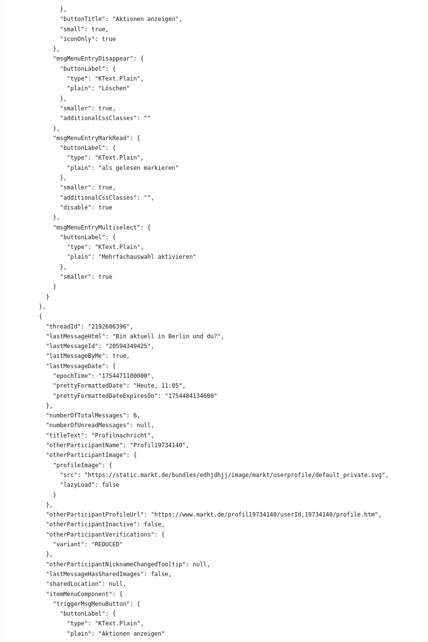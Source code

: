                    },
                    "buttonTitle": "Aktionen anzeigen",
                    "small": true,
                    "iconOnly": true
                  },
                  "msgMenuEntryDisappear": {
                    "buttonLabel": {
                      "type": "KText.Plain",
                      "plain": "Löschen"
                    },
                    "smaller": true,
                    "additionalCssClasses": ""
                  },
                  "msgMenuEntryMarkRead": {
                    "buttonLabel": {
                      "type": "KText.Plain",
                      "plain": "als gelesen markieren"
                    },
                    "smaller": true,
                    "additionalCssClasses": "",
                    "disable": true
                  },
                  "msgMenuEntryMultiselect": {
                    "buttonLabel": {
                      "type": "KText.Plain",
                      "plain": "Mehrfachauswahl aktivieren"
                    },
                    "smaller": true
                  }
                }
              },
              {
                "threadId": "2192606396",
                "lastMessageHtml": "Bin aktuell in Berlin und du?",
                "lastMessageId": "20594349425",
                "lastMessageByMe": true,
                "lastMessageDate": {
                  "epochTime": "1754471100000",
                  "prettyFormattedDate": "Heute, 11:05",
                  "prettyFormattedDateExpiresOn": "1754484134600"
                },
                "numberOfTotalMessages": 6,
                "numberOfUnreadMessages": null,
                "titleText": "Profilnachricht",
                "otherParticipantName": "Profil19734140",
                "otherParticipantImage": {
                  "profileImage": {
                    "src": "https://static.markt.de/bundles/edhjdhjj/image/markt/userprofile/default_private.svg",
                    "lazyLoad": false
                  }
                },
                "otherParticipantProfileUrl": "https://www.markt.de/profil19734140/userId,19734140/profile.htm",
                "otherParticipantInactive": false,
                "otherParticipantVerifications": {
                  "variant": "REDUCED"
                },
                "otherParticipantNicknameChangedTooltip": null,
                "lastMessageHasSharedImages": false,
                "sharedLocation": null,
                "itemMenuComponent": {
                  "triggerMsgMenuButton": {
                    "buttonLabel": {
                      "type": "KText.Plain",
                      "plain": "Aktionen anzeigen"